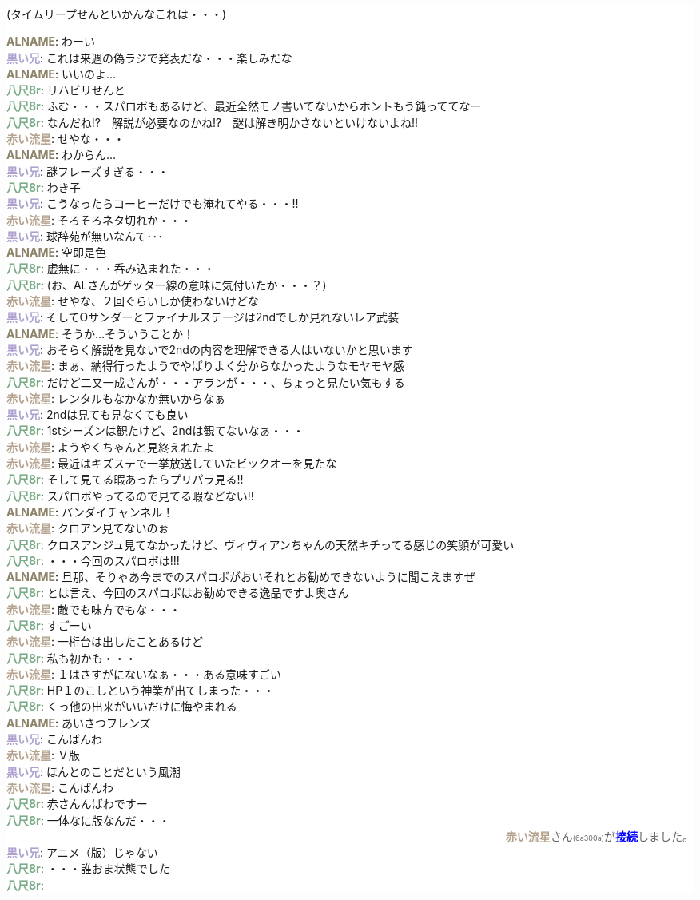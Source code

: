 (タイムリープせんといかんなこれは・・・)</div><div style="text-align:left;word-break:break-all;"><b style="color:#8E846A;">ALNAME</b>: わーい</div><div style="text-align:left;word-break:break-all;"><b style="color:#ADA2CF;">黒い兄</b>: これは来週の偽ラジで発表だな・・・楽しみだな</div><div style="text-align:left;word-break:break-all;"><b style="color:#8E846A;">ALNAME</b>: いいのよ…</div><div style="text-align:left;word-break:break-all;"><b style="color:#7BAC88;">八尺8r</b>: リハビリせんと</div><div style="text-align:left;word-break:break-all;"><b style="color:#7BAC88;">八尺8r</b>: ふむ・・・スパロボもあるけど、最近全然モノ書いてないからホントもう鈍っててなー</div><div style="text-align:left;word-break:break-all;"><b style="color:#7BAC88;">八尺8r</b>: なんだね!?　解説が必要なのかね!?　謎は解き明かさないといけないよね!!</div><div style="text-align:left;word-break:break-all;"><b style="color:#B5A28E;">赤い流星</b>: せやな・・・</div><div style="text-align:left;word-break:break-all;"><b style="color:#8E846A;">ALNAME</b>: わからん…</div><div style="text-align:left;word-break:break-all;"><b style="color:#ADA2CF;">黒い兄</b>: 謎フレーズすぎる・・・</div><div style="text-align:left;word-break:break-all;"><b style="color:#7BAC88;">八尺8r</b>: わき子</div><div style="text-align:left;word-break:break-all;"><b style="color:#ADA2CF;">黒い兄</b>: こうなったらコーヒーだけでも淹れてやる・・・!!</div><div style="text-align:left;word-break:break-all;"><b style="color:#B5A28E;">赤い流星</b>: そろそろネタ切れか・・・</div><div style="text-align:left;word-break:break-all;"><b style="color:#ADA2CF;">黒い兄</b>: 球辞苑が無いなんて･･･</div><div style="text-align:left;word-break:break-all;"><b style="color:#8E846A;">ALNAME</b>: 空即是色</div><div style="text-align:left;word-break:break-all;"><b style="color:#7BAC88;">八尺8r</b>: 虚無に・・・呑み込まれた・・・</div><div style="text-align:left;word-break:break-all;"><b style="color:#7BAC88;">八尺8r</b>: (お、ALさんがゲッター線の意味に気付いたか・・・？)</div><div style="text-align:left;word-break:break-all;"><b style="color:#B5A28E;">赤い流星</b>: せやな、２回ぐらいしか使わないけどな</div><div style="text-align:left;word-break:break-all;"><b style="color:#ADA2CF;">黒い兄</b>: そしてOサンダーとファイナルステージは2ndでしか見れないレア武装</div><div style="text-align:left;word-break:break-all;"><b style="color:#8E846A;">ALNAME</b>: そうか…そういうことか！</div><div style="text-align:left;word-break:break-all;"><b style="color:#ADA2CF;">黒い兄</b>: おそらく解説を見ないで2ndの内容を理解できる人はいないかと思います</div><div style="text-align:left;word-break:break-all;"><b style="color:#B5A28E;">赤い流星</b>: まぁ、納得行ったようでやぱりよく分からなかったようなモヤモヤ感</div><div style="text-align:left;word-break:break-all;"><b style="color:#7BAC88;">八尺8r</b>: だけど二又一成さんが・・・アランが・・・、ちょっと見たい気もする</div><div style="text-align:left;word-break:break-all;"><b style="color:#B5A28E;">赤い流星</b>: レンタルもなかなか無いからなぁ</div><div style="text-align:left;word-break:break-all;"><b style="color:#ADA2CF;">黒い兄</b>: 2ndは見ても見なくても良い</div><div style="text-align:left;word-break:break-all;"><b style="color:#7BAC88;">八尺8r</b>: 1stシーズンは観たけど、2ndは観てないなぁ・・・</div><div style="text-align:left;word-break:break-all;"><b style="color:#B5A28E;">赤い流星</b>: ようやくちゃんと見終えれたよ</div><div style="text-align:left;word-break:break-all;"><b style="color:#B5A28E;">赤い流星</b>: 最近はキズステで一挙放送していたビックオーを見たな</div><div style="text-align:left;word-break:break-all;"><b style="color:#7BAC88;">八尺8r</b>: そして見てる暇あったらプリパラ見る!!</div><div style="text-align:left;word-break:break-all;"><b style="color:#7BAC88;">八尺8r</b>: スパロボやってるので見てる暇などない!!</div><div style="text-align:left;word-break:break-all;"><b style="color:#8E846A;">ALNAME</b>: バンダイチャンネル！</div><div style="text-align:left;word-break:break-all;"><b style="color:#B5A28E;">赤い流星</b>: クロアン見てないのぉ</div><div style="text-align:left;word-break:break-all;"><b style="color:#7BAC88;">八尺8r</b>: クロスアンジュ見てなかったけど、ヴィヴィアンちゃんの天然キチってる感じの笑顔が可愛い</div><div style="text-align:left;word-break:break-all;"><b style="color:#7BAC88;">八尺8r</b>: ・・・今回のスパロボは!!!</div><div style="text-align:left;word-break:break-all;"><b style="color:#8E846A;">ALNAME</b>: 旦那、そりゃあ今までのスパロボがおいそれとお勧めできないように聞こえますぜ</div><div style="text-align:left;word-break:break-all;"><b style="color:#7BAC88;">八尺8r</b>: とは言え、今回のスパロボはお勧めできる逸品ですよ奥さん</div><div style="text-align:left;word-break:break-all;"><b style="color:#B5A28E;">赤い流星</b>: 敵でも味方でもな・・・</div><div style="text-align:left;word-break:break-all;"><b style="color:#7BAC88;">八尺8r</b>: すごーい</div><div style="text-align:left;word-break:break-all;"><b style="color:#B5A28E;">赤い流星</b>: 一桁台は出したことあるけど</div><div style="text-align:left;word-break:break-all;"><b style="color:#7BAC88;">八尺8r</b>: 私も初かも・・・</div><div style="text-align:left;word-break:break-all;"><b style="color:#B5A28E;">赤い流星</b>: １はさすがにないなぁ・・・ある意味すごい</div><div style="text-align:left;word-break:break-all;"><b style="color:#7BAC88;">八尺8r</b>: HP１のこしという神業が出てしまった・・・</div><div style="text-align:left;word-break:break-all;"><b style="color:#7BAC88;">八尺8r</b>: くっ他の出来がいいだけに悔やまれる</div><div style="text-align:left;word-break:break-all;"><b style="color:#8E846A;">ALNAME</b>: あいさつフレンズ</div><div style="text-align:left;word-break:break-all;"><b style="color:#ADA2CF;">黒い兄</b>: こんばんわ</div><div style="text-align:left;word-break:break-all;"><b style="color:#B5A28E;">赤い流星</b>: Ｖ版</div><div style="text-align:left;word-break:break-all;"><b style="color:#ADA2CF;">黒い兄</b>: ほんとのことだという風潮</div><div style="text-align:left;word-break:break-all;"><b style="color:#B5A28E;">赤い流星</b>: こんばんわ</div><div style="text-align:left;word-break:break-all;"><b style="color:#7BAC88;">八尺8r</b>: 赤さんんばわですー</div><div style="text-align:left;word-break:break-all;"><b style="color:#7BAC88;">八尺8r</b>: 一体なに版なんだ・・・</div><div style="text-align:right;text-align:right;color:#666666;"><b style="color:#B5A28E;">赤い流星</b>さん<span style="font-size:9px;">(6a300a)</span>が<b style="color:blue;">接続</b>しました。</div><div style="text-align:left;word-break:break-all;"><b style="color:#ADA2CF;">黒い兄</b>: アニメ（版）じゃない</div><div style="text-align:left;word-break:break-all;"><b style="color:#7BAC88;">八尺8r</b>: ・・・誰おま状態でした</div><div style="text-align:left;word-break:break-all;"><b style="color:#7BAC88;">八尺8r</b>: